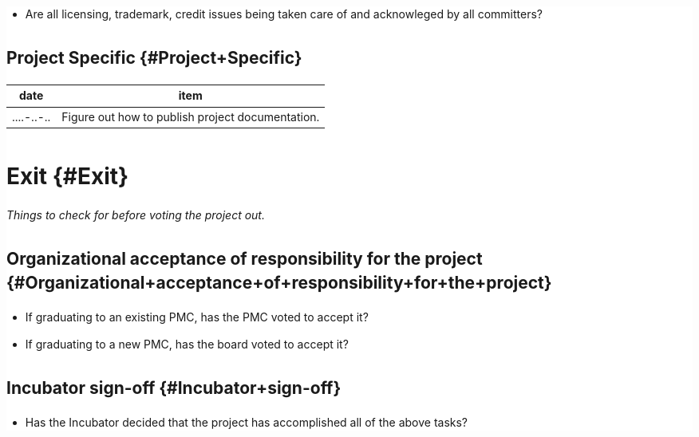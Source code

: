 
- Are all licensing, trademark, credit issues being taken care of and acknowleged by all committers?

## Project Specific {#Project+Specific}

| date | item |
|------|------|
| ....-..-.. | Figure out how to publish project documentation. |

# Exit {#Exit}

 _Things to check for before voting the project out._ 


## Organizational acceptance of responsibility for the project {#Organizational+acceptance+of+responsibility+for+the+project}


- If graduating to an existing PMC, has the PMC voted to accept it?

- If graduating to a new PMC, has the board voted to accept it?

## Incubator sign-off {#Incubator+sign-off}


- Has the Incubator decided that the project has accomplished all of the above tasks?
